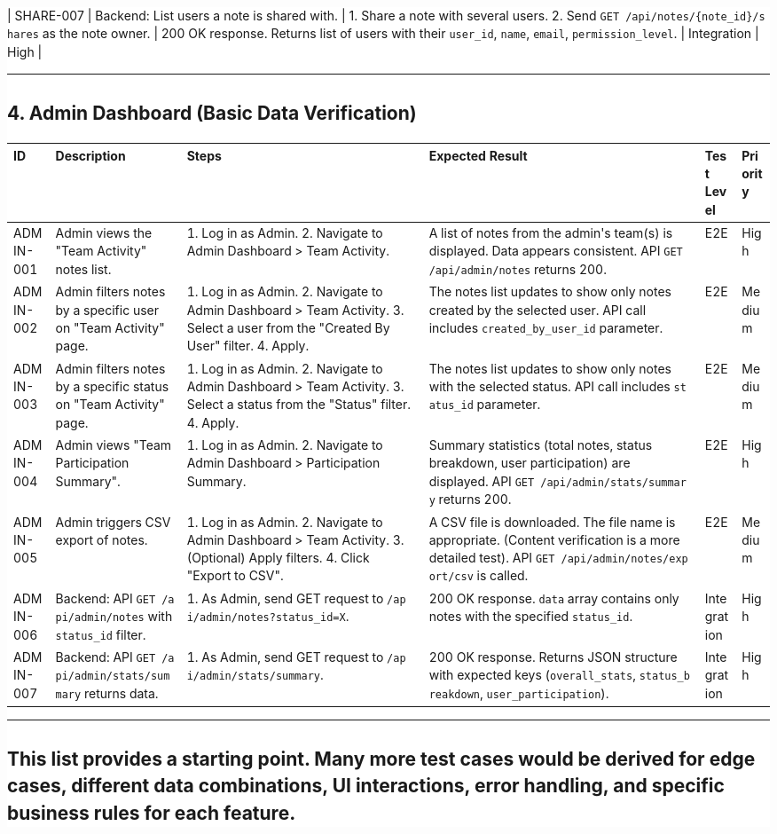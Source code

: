 | SHARE-007  | Backend: List users a note is shared with.                               | 1. Share a note with several users. 2. Send `GET /api/notes/{note_id}/shares` as the note owner.                                                                 | 200 OK response. Returns list of users with their `user_id`, `name`, `email`, `permission_level`.                                                                              | Integration  | High     |

---

## 4. Admin Dashboard (Basic Data Verification)

| ID        | Description                                                                 | Steps                                                                                                                              | Expected Result                                                                                                                              | Test Level   | Priority |
| :-------- | :-------------------------------------------------------------------------- | :--------------------------------------------------------------------------------------------------------------------------------- | :------------------------------------------------------------------------------------------------------------------------------------------- | :----------- | :------- |
| ADMIN-001 | Admin views the "Team Activity" notes list.                                   | 1. Log in as Admin. 2. Navigate to Admin Dashboard > Team Activity.                                                                  | A list of notes from the admin's team(s) is displayed. Data appears consistent. API `GET /api/admin/notes` returns 200.                       | E2E          | High     |
| ADMIN-002 | Admin filters notes by a specific user on "Team Activity" page.               | 1. Log in as Admin. 2. Navigate to Admin Dashboard > Team Activity. 3. Select a user from the "Created By User" filter. 4. Apply. | The notes list updates to show only notes created by the selected user. API call includes `created_by_user_id` parameter.                   | E2E          | Medium   |
| ADMIN-003 | Admin filters notes by a specific status on "Team Activity" page.             | 1. Log in as Admin. 2. Navigate to Admin Dashboard > Team Activity. 3. Select a status from the "Status" filter. 4. Apply.          | The notes list updates to show only notes with the selected status. API call includes `status_id` parameter.                                 | E2E          | Medium   |
| ADMIN-004 | Admin views "Team Participation Summary".                                     | 1. Log in as Admin. 2. Navigate to Admin Dashboard > Participation Summary.                                                        | Summary statistics (total notes, status breakdown, user participation) are displayed. API `GET /api/admin/stats/summary` returns 200.        | E2E          | High     |
| ADMIN-005 | Admin triggers CSV export of notes.                                         | 1. Log in as Admin. 2. Navigate to Admin Dashboard > Team Activity. 3. (Optional) Apply filters. 4. Click "Export to CSV".         | A CSV file is downloaded. The file name is appropriate. (Content verification is a more detailed test). API `GET /api/admin/notes/export/csv` is called. | E2E          | Medium   |
| ADMIN-006 | Backend: API `GET /api/admin/notes` with `status_id` filter.                | 1. As Admin, send GET request to `/api/admin/notes?status_id=X`.                                                                   | 200 OK response. `data` array contains only notes with the specified `status_id`.                                                            | Integration  | High     |
| ADMIN-007 | Backend: API `GET /api/admin/stats/summary` returns data.                   | 1. As Admin, send GET request to `/api/admin/stats/summary`.                                                                       | 200 OK response. Returns JSON structure with expected keys (`overall_stats`, `status_breakdown`, `user_participation`).                    | Integration  | High     |

---

This list provides a starting point. Many more test cases would be derived for edge cases, different data combinations, UI interactions, error handling, and specific business rules for each feature.
---
